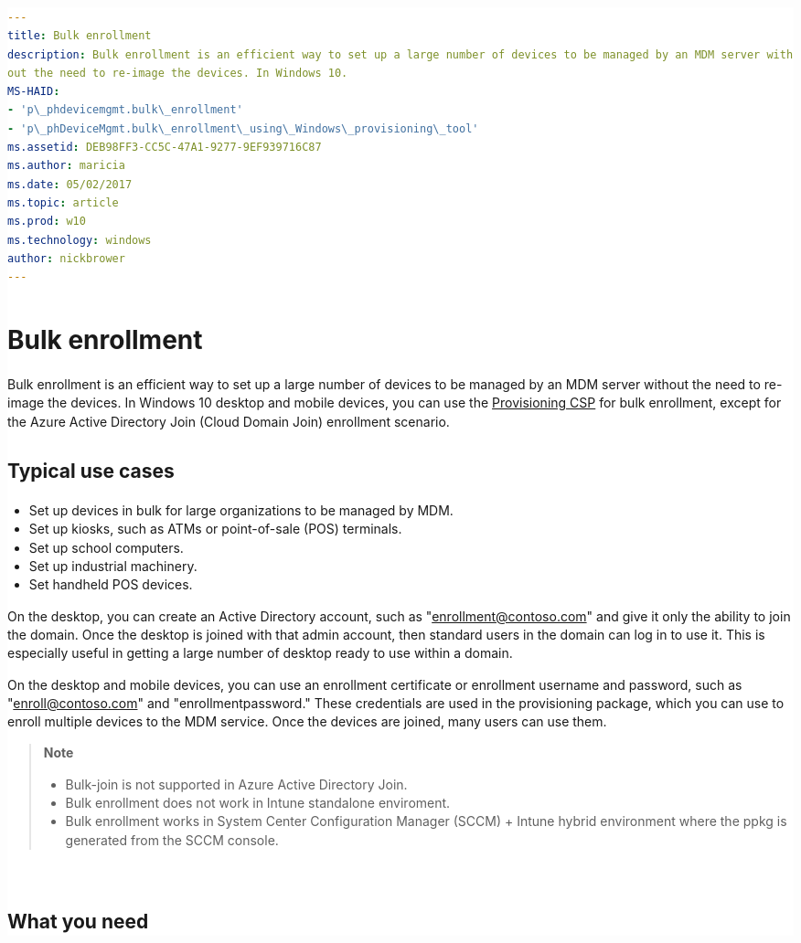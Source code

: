 ```yaml
---
title: Bulk enrollment
description: Bulk enrollment is an efficient way to set up a large number of devices to be managed by an MDM server without the need to re-image the devices. In Windows 10.
MS-HAID:
- 'p\_phdevicemgmt.bulk\_enrollment'
- 'p\_phDeviceMgmt.bulk\_enrollment\_using\_Windows\_provisioning\_tool'
ms.assetid: DEB98FF3-CC5C-47A1-9277-9EF939716C87
ms.author: maricia
ms.date: 05/02/2017
ms.topic: article
ms.prod: w10
ms.technology: windows
author: nickbrower
---
```



# Bulk enrollment

Bulk enrollment is an efficient way to set up a large number of devices to be managed by an MDM server without the need to re-image the devices. In Windows 10 desktop and mobile devices, you can use the [Provisioning CSP](provisioning-csp.md) for bulk enrollment, except for the Azure Active Directory Join (Cloud Domain Join) enrollment scenario.

## Typical use cases

-   Set up devices in bulk for large organizations to be managed by MDM.
-   Set up kiosks, such as ATMs or point-of-sale (POS) terminals.
-   Set up school computers.
-   Set up industrial machinery.
-   Set handheld POS devices.

On the desktop, you can create an Active Directory account, such as "enrollment@contoso.com" and give it only the ability to join the domain. Once the desktop is joined with that admin account, then standard users in the domain can log in to use it. This is especially useful in getting a large number of desktop ready to use within a domain.

On the desktop and mobile devices, you can use an enrollment certificate or enrollment username and password, such as "enroll@contoso.com" and "enrollmentpassword." These credentials are used in the provisioning package, which you can use to enroll multiple devices to the MDM service. Once the devices are joined, many users can use them.

> **Note**  
> -   Bulk-join is not supported in Azure Active Directory Join.
> -   Bulk enrollment does not work in Intune standalone enviroment.
> -   Bulk enrollment works in System Center Configuration Manager (SCCM) + Intune hybrid environment where the ppkg is generated from the SCCM console.

 

## What you need
